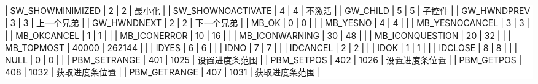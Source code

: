 | SW_SHOWMINIMIZED                      |        2         |       2        | 最小化                                                       |
| SW_SHOWNOACTIVATE                     |        4         |       4        | 不激活                                                       |
| GW_CHILD                              |        5         |       5        | 子控件                                                       |
| GW_HWNDPREV                           |        3         |       3        | 上一个兄弟                                                   |
| GW_HWNDNEXT                           |        2         |       2        | 下一个兄弟                                                   |
| MB_OK                                 |        0         |       0        |                                                              |
| MB_YESNO                              |        4         |       4        |                                                              |
| MB_YESNOCANCEL                        |        3         |       3        |                                                              |
| MB_OKCANCEL                           |        1         |       1        |                                                              |
| MB_ICONERROR                          |        10        |       16       |                                                              |
| MB_ICONWARNING                        |        30        |       48       |                                                              |
| MB_ICONQUESTION                       |        20        |       32       |                                                              |
| MB_TOPMOST                            |      40000       |     262144     |                                                              |
| IDYES                                 |        6         |       6        |                                                              |
| IDNO                                  |        7         |       7        |                                                              |
| IDCANCEL                              |        2         |       2        |                                                              |
| IDOK                                  |        1         |       1        |                                                              |
| IDCLOSE                               |        8         |       8        |                                                              |
| NULL                                  |        0         |       0        |                                                              |
| PBM_SETRANGE                          |       401        |      1025      | 设置进度条范围                                               |
| PBM_SETPOS                            |       402        |      1026      | 设置进度条位置                                               |
| PBM_GETPOS                            |       408        |      1032      | 获取进度条位置                                               |
| PBM_GETRANGE                          |       407        |      1031      | 获取进度条范围                                               |


